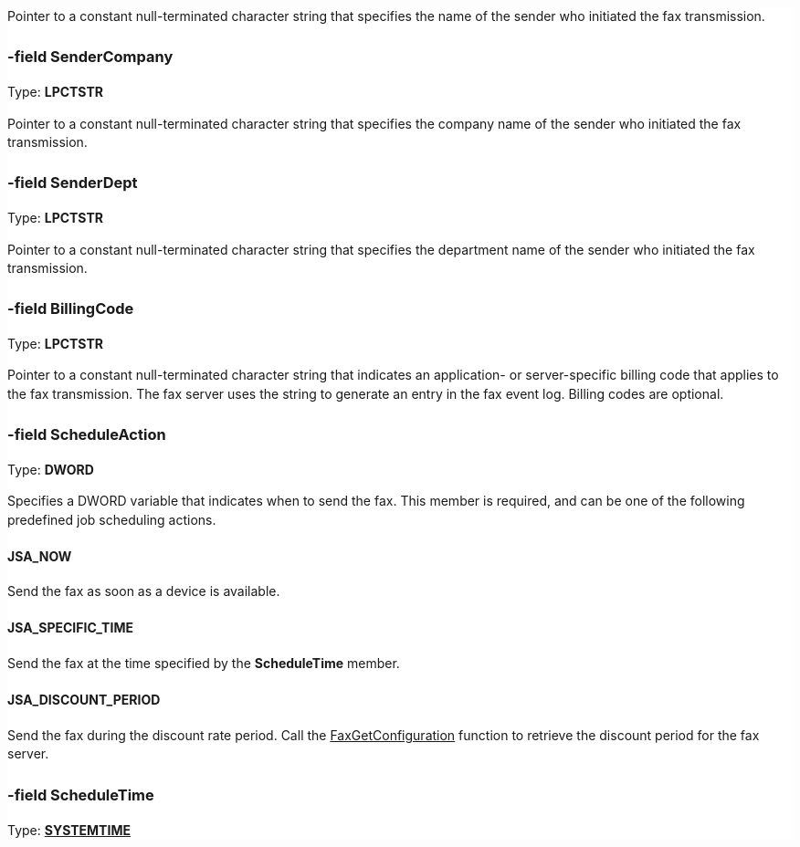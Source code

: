 Pointer to a constant null-terminated character string that specifies the name of the sender who initiated the fax transmission. 


### -field SenderCompany

Type: <b>LPCTSTR</b>

Pointer to a constant null-terminated character string that specifies the company name of the sender who initiated the fax transmission.


### -field SenderDept

Type: <b>LPCTSTR</b>

Pointer to a constant null-terminated character string that specifies the department name of the sender who initiated the fax transmission. 


### -field BillingCode

Type: <b>LPCTSTR</b>

Pointer to a constant null-terminated character string that indicates an application- or server-specific billing code that applies to the fax transmission. The fax server uses the string to generate an entry in the fax event log. Billing codes are optional. 


### -field ScheduleAction

Type: <b>DWORD</b>

Specifies a DWORD variable that indicates when to send the fax. This member is required, and can be one of the following predefined job scheduling actions. 



#### JSA_NOW

Send the fax as soon as a device is available. 



#### JSA_SPECIFIC_TIME

Send the fax at the time specified by the <b>ScheduleTime</b> member. 



#### JSA_DISCOUNT_PERIOD

Send the fax during the discount rate period. Call the <a href="https://msdn.microsoft.com/c29f0eaf-39a5-45e2-afb9-010494552969">FaxGetConfiguration</a> function to retrieve the discount period for the fax server. 


### -field ScheduleTime

Type: <b><a href="https://msdn.microsoft.com/f77cdf86-0f97-4a89-b565-95b46fa7d65b">SYSTEMTIME</a></b>
